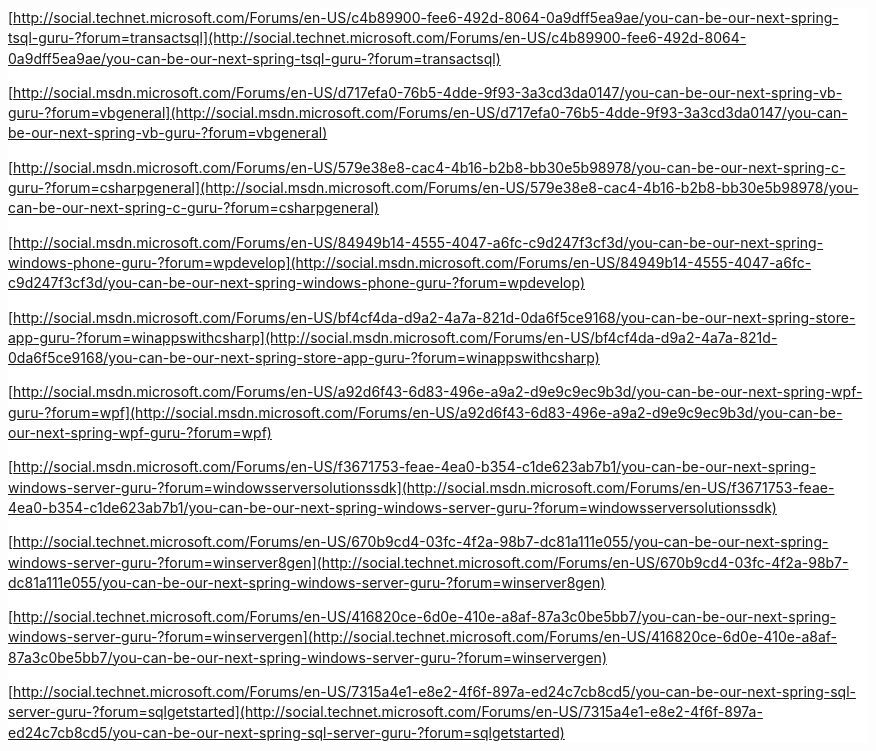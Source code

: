 

[http://social.technet.microsoft.com/Forums/en-US/c4b89900-fee6-492d-8064-0a9dff5ea9ae/you-can-be-our-next-spring-tsql-guru-?forum=transactsql](http://social.technet.microsoft.com/Forums/en-US/c4b89900-fee6-492d-8064-0a9dff5ea9ae/you-can-be-our-next-spring-tsql-guru-?forum=transactsql)



[http://social.msdn.microsoft.com/Forums/en-US/d717efa0-76b5-4dde-9f93-3a3cd3da0147/you-can-be-our-next-spring-vb-guru-?forum=vbgeneral](http://social.msdn.microsoft.com/Forums/en-US/d717efa0-76b5-4dde-9f93-3a3cd3da0147/you-can-be-our-next-spring-vb-guru-?forum=vbgeneral)



[http://social.msdn.microsoft.com/Forums/en-US/579e38e8-cac4-4b16-b2b8-bb30e5b98978/you-can-be-our-next-spring-c-guru-?forum=csharpgeneral](http://social.msdn.microsoft.com/Forums/en-US/579e38e8-cac4-4b16-b2b8-bb30e5b98978/you-can-be-our-next-spring-c-guru-?forum=csharpgeneral)



[http://social.msdn.microsoft.com/Forums/en-US/84949b14-4555-4047-a6fc-c9d247f3cf3d/you-can-be-our-next-spring-windows-phone-guru-?forum=wpdevelop](http://social.msdn.microsoft.com/Forums/en-US/84949b14-4555-4047-a6fc-c9d247f3cf3d/you-can-be-our-next-spring-windows-phone-guru-?forum=wpdevelop)



[http://social.msdn.microsoft.com/Forums/en-US/bf4cf4da-d9a2-4a7a-821d-0da6f5ce9168/you-can-be-our-next-spring-store-app-guru-?forum=winappswithcsharp](http://social.msdn.microsoft.com/Forums/en-US/bf4cf4da-d9a2-4a7a-821d-0da6f5ce9168/you-can-be-our-next-spring-store-app-guru-?forum=winappswithcsharp)



[http://social.msdn.microsoft.com/Forums/en-US/a92d6f43-6d83-496e-a9a2-d9e9c9ec9b3d/you-can-be-our-next-spring-wpf-guru-?forum=wpf](http://social.msdn.microsoft.com/Forums/en-US/a92d6f43-6d83-496e-a9a2-d9e9c9ec9b3d/you-can-be-our-next-spring-wpf-guru-?forum=wpf)



[http://social.msdn.microsoft.com/Forums/en-US/f3671753-feae-4ea0-b354-c1de623ab7b1/you-can-be-our-next-spring-windows-server-guru-?forum=windowsserversolutionssdk](http://social.msdn.microsoft.com/Forums/en-US/f3671753-feae-4ea0-b354-c1de623ab7b1/you-can-be-our-next-spring-windows-server-guru-?forum=windowsserversolutionssdk)



[http://social.technet.microsoft.com/Forums/en-US/670b9cd4-03fc-4f2a-98b7-dc81a111e055/you-can-be-our-next-spring-windows-server-guru-?forum=winserver8gen](http://social.technet.microsoft.com/Forums/en-US/670b9cd4-03fc-4f2a-98b7-dc81a111e055/you-can-be-our-next-spring-windows-server-guru-?forum=winserver8gen)



[http://social.technet.microsoft.com/Forums/en-US/416820ce-6d0e-410e-a8af-87a3c0be5bb7/you-can-be-our-next-spring-windows-server-guru-?forum=winservergen](http://social.technet.microsoft.com/Forums/en-US/416820ce-6d0e-410e-a8af-87a3c0be5bb7/you-can-be-our-next-spring-windows-server-guru-?forum=winservergen)



[http://social.technet.microsoft.com/Forums/en-US/7315a4e1-e8e2-4f6f-897a-ed24c7cb8cd5/you-can-be-our-next-spring-sql-server-guru-?forum=sqlgetstarted](http://social.technet.microsoft.com/Forums/en-US/7315a4e1-e8e2-4f6f-897a-ed24c7cb8cd5/you-can-be-our-next-spring-sql-server-guru-?forum=sqlgetstarted)

